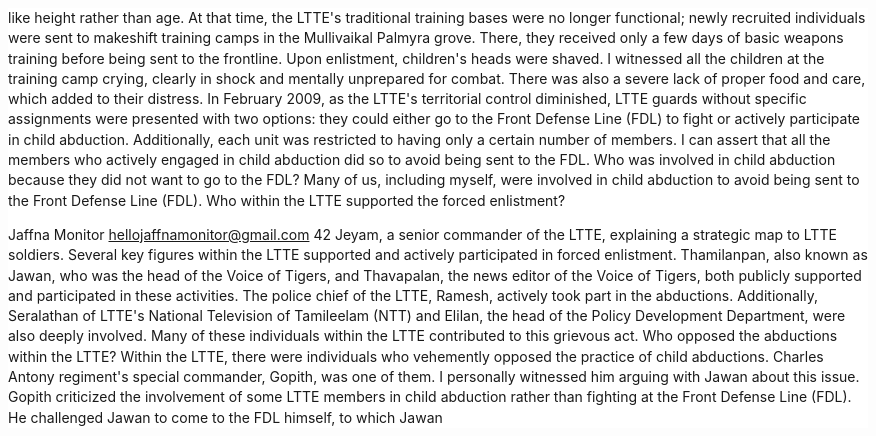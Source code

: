 like height rather than age.
At that time, the LTTE's traditional training 
bases were no longer functional; newly 
recruited individuals were sent to makeshift 
training camps in the Mullivaikal Palmyra 
grove. There, they received only a few days of 
basic weapons training before being sent to the 
frontline.
Upon enlistment, children's heads were 
shaved. I witnessed all the children at the 
training camp crying, clearly in shock and 
mentally unprepared for combat. There was 
also a severe lack of proper food and care, 
which added to their distress.
In February 2009, as the LTTE's territorial 
control diminished, LTTE guards without 
specific assignments were presented with 
two options: they could either go to the 
Front Defense Line (FDL) to fight or actively 
participate in child abduction. Additionally, 
each unit was restricted to having only a 
certain number of members. I can assert that 
all the members who actively engaged in child 
abduction did so to avoid being sent to the 
FDL.
Who was involved in child abduction 
because they did not want to go to the 
FDL?
 Many of us, including myself, were involved 
in child abduction to avoid being sent to the 
Front Defense Line (FDL).
Who within the LTTE supported the 
forced enlistment?

Jaffna Monitor
hellojaffnamonitor@gmail.com
42
Jeyam, a senior commander of the LTTE, explaining a strategic map to LTTE soldiers.
Several key figures within the LTTE supported 
and actively participated in forced enlistment. 
Thamilanpan, also known as Jawan, who 
was the head of the Voice of Tigers, and 
Thavapalan, the news editor of the Voice 
of Tigers, both publicly supported and 
participated in these activities. The police chief 
of the LTTE, Ramesh, actively took part in the 
abductions. Additionally, Seralathan of LTTE's 
National Television of Tamileelam (NTT) and 
Elilan, the head of the Policy Development 
Department, were also deeply involved. 
Many of these individuals within the LTTE 
contributed to this grievous act. 
 Who opposed the abductions within 
the LTTE?
Within the LTTE, there were individuals 
who vehemently opposed the practice of 
child abductions. Charles Antony regiment's 
special commander, Gopith, was one of them. 
I personally witnessed him arguing with 
Jawan about this issue. Gopith criticized the 
involvement of some LTTE members in child 
abduction rather than fighting at the Front 
Defense Line (FDL). He challenged Jawan 
to come to the FDL himself, to which Jawan 